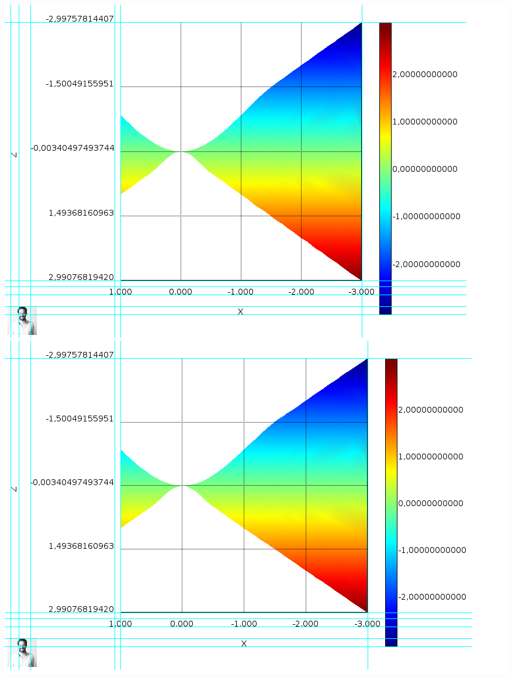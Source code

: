 <td><img src="src/test/resources/linux_5.13.0-37-generic_MesaIntelXeGraphics(TGLGT2)/2D_FlipAxis_View=XZ_Flip=Both_EmulGL_AWT_HiDPI=ON.png"></td>
<td><img src="src/test/resources/linux_5.13.0-37-generic_MesaIntelXeGraphics(TGLGT2)/2D_FlipAxis_View=XZ_Flip=Both_EmulGL_AWT_HiDPI=OFF.png"></td>
</tr>
<tr>
<td></td>
<td></td>